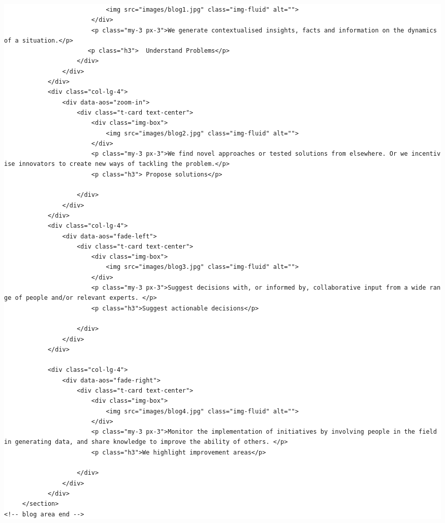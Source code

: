                                 <img src="images/blog1.jpg" class="img-fluid" alt="">
                            </div>
                            <p class="my-3 px-3">We generate contextualised insights, facts and information on the dynamics of a situation.</p>
                           <p class="h3">  Understand Problems</p> 
                        </div>
                    </div>
                </div>
                <div class="col-lg-4">
                    <div data-aos="zoom-in">
                        <div class="t-card text-center">
                            <div class="img-box">
                                <img src="images/blog2.jpg" class="img-fluid" alt="">
                            </div>
                            <p class="my-3 px-3">We find novel approaches or tested solutions from elsewhere. Or we incentivise innovators to create new ways of tackling the problem.</p>
                            <p class="h3"> Propose solutions</p>

                        </div>
                    </div>
                </div>
                <div class="col-lg-4">
                    <div data-aos="fade-left">
                        <div class="t-card text-center">
                            <div class="img-box">
                                <img src="images/blog3.jpg" class="img-fluid" alt="">
                            </div>
                            <p class="my-3 px-3">Suggest decisions with, or informed by, collaborative input from a wide range of people and/or relevant experts. </p>
                            <p class="h3">Suggest actionable decisions</p>

                        </div>
                    </div>
                </div>

                <div class="col-lg-4">
                    <div data-aos="fade-right">
                        <div class="t-card text-center">
                            <div class="img-box">
                                <img src="images/blog4.jpg" class="img-fluid" alt="">
                            </div>
                            <p class="my-3 px-3">Monitor the implementation of initiatives by involving people in the field in generating data, and share knowledge to improve the ability of others. </p>
                            <p class="h3">We highlight improvement areas</p>
                            
                        </div>
                    </div>
                </div>
         </section>
    <!-- blog area end -->
